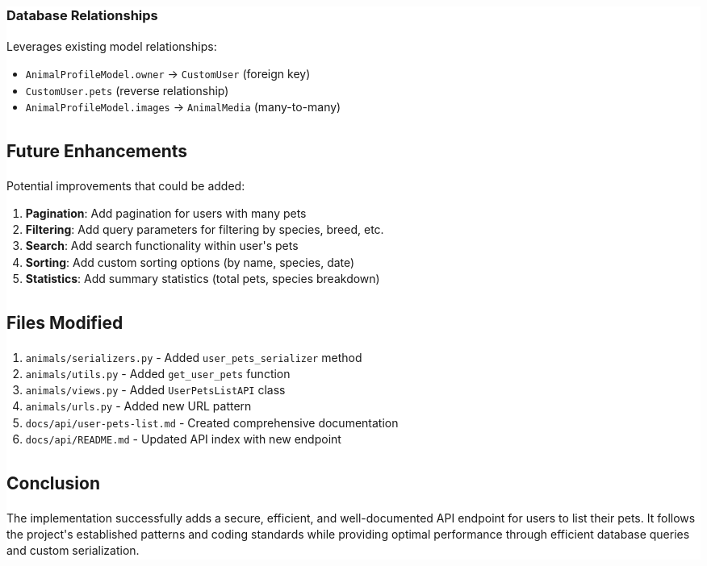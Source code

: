 ### Database Relationships

Leverages existing model relationships:
- `AnimalProfileModel.owner` → `CustomUser` (foreign key)
- `CustomUser.pets` (reverse relationship)
- `AnimalProfileModel.images` → `AnimalMedia` (many-to-many)

## Future Enhancements

Potential improvements that could be added:

1. **Pagination**: Add pagination for users with many pets
2. **Filtering**: Add query parameters for filtering by species, breed, etc.
3. **Search**: Add search functionality within user's pets
4. **Sorting**: Add custom sorting options (by name, species, date)
5. **Statistics**: Add summary statistics (total pets, species breakdown)

## Files Modified

1. `animals/serializers.py` - Added `user_pets_serializer` method
2. `animals/utils.py` - Added `get_user_pets` function
3. `animals/views.py` - Added `UserPetsListAPI` class
4. `animals/urls.py` - Added new URL pattern
5. `docs/api/user-pets-list.md` - Created comprehensive documentation
6. `docs/api/README.md` - Updated API index with new endpoint

## Conclusion

The implementation successfully adds a secure, efficient, and well-documented API endpoint for users to list their pets. It follows the project's established patterns and coding standards while providing optimal performance through efficient database queries and custom serialization.
